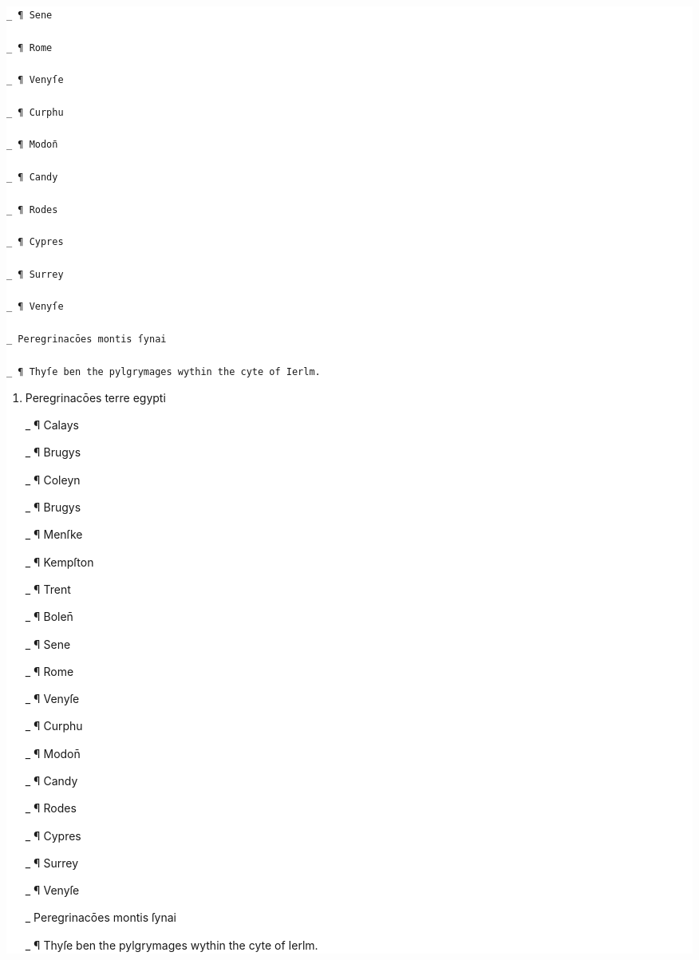     _ ¶ Sene

    _ ¶ Rome

    _ ¶ Venyſe

    _ ¶ Curphu

    _ ¶ Modon̄

    _ ¶ Candy

    _ ¶ Rodes

    _ ¶ Cypres

    _ ¶ Surrey

    _ ¶ Venyſe

    _ Peregrinacōes montis ſynai

    _ ¶ Thyſe ben the pylgrymages wythin the cyte of Ierlm.

1. Peregrinacōes terre egypti

    _ ¶ Calays

    _ ¶ Brugys

    _ ¶ Coleyn

    _ ¶ Brugys

    _ ¶ Menſke

    _ ¶ Kempſton

    _ ¶ Trent

    _ ¶ Bolen̄

    _ ¶ Sene

    _ ¶ Rome

    _ ¶ Venyſe

    _ ¶ Curphu

    _ ¶ Modon̄

    _ ¶ Candy

    _ ¶ Rodes

    _ ¶ Cypres

    _ ¶ Surrey

    _ ¶ Venyſe

    _ Peregrinacōes montis ſynai

    _ ¶ Thyſe ben the pylgrymages wythin the cyte of Ierlm.
